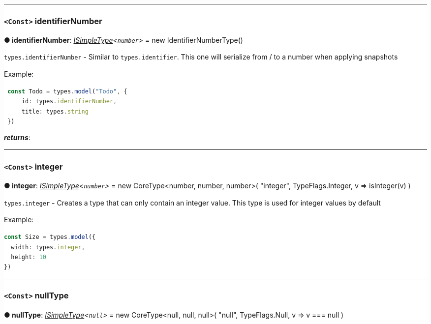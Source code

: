 ___
<a id="identifiernumber"></a>

### `<Const>` identifierNumber

**● identifierNumber**: *[ISimpleType](interfaces/isimpletype.md)<`number`>* =  new IdentifierNumberType()

`types.identifierNumber` - Similar to `types.identifier`. This one will serialize from / to a number when applying snapshots

Example:

```ts
 const Todo = types.model("Todo", {
     id: types.identifierNumber,
     title: types.string
 })
```

*__returns__*: 

___
<a id="integer"></a>

### `<Const>` integer

**● integer**: *[ISimpleType](interfaces/isimpletype.md)<`number`>* =  new CoreType<number, number, number>(
    "integer",
    TypeFlags.Integer,
    v => isInteger(v)
)

`types.integer` - Creates a type that can only contain an integer value. This type is used for integer values by default

Example:

```ts
const Size = types.model({
  width: types.integer,
  height: 10
})
```

___
<a id="nulltype"></a>

### `<Const>` nullType

**● nullType**: *[ISimpleType](interfaces/isimpletype.md)<`null`>* =  new CoreType<null, null, null>(
    "null",
    TypeFlags.Null,
    v => v === null
)
